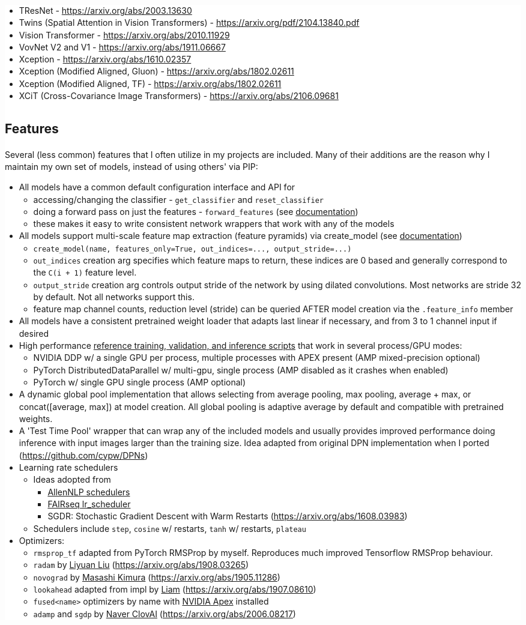 * TResNet - https://arxiv.org/abs/2003.13630
* Twins (Spatial Attention in Vision Transformers) - https://arxiv.org/pdf/2104.13840.pdf
* Vision Transformer - https://arxiv.org/abs/2010.11929
* VovNet V2 and V1 - https://arxiv.org/abs/1911.06667
* Xception - https://arxiv.org/abs/1610.02357
* Xception (Modified Aligned, Gluon) - https://arxiv.org/abs/1802.02611
* Xception (Modified Aligned, TF) - https://arxiv.org/abs/1802.02611
* XCiT (Cross-Covariance Image Transformers) - https://arxiv.org/abs/2106.09681

## Features

Several (less common) features that I often utilize in my projects are included. Many of their additions are the reason why I maintain my own set of models, instead of using others' via PIP:

* All models have a common default configuration interface and API for
    * accessing/changing the classifier - `get_classifier` and `reset_classifier`
    * doing a forward pass on just the features - `forward_features` (see [documentation](https://rwightman.github.io/pytorch-image-models/feature_extraction/))
    * these makes it easy to write consistent network wrappers that work with any of the models
* All models support multi-scale feature map extraction (feature pyramids) via create_model (see [documentation](https://rwightman.github.io/pytorch-image-models/feature_extraction/))
    * `create_model(name, features_only=True, out_indices=..., output_stride=...)`
    * `out_indices` creation arg specifies which feature maps to return, these indices are 0 based and generally correspond to the `C(i + 1)` feature level.
    * `output_stride` creation arg controls output stride of the network by using dilated convolutions. Most networks are stride 32 by default. Not all networks support this.
    * feature map channel counts, reduction level (stride) can be queried AFTER model creation via the `.feature_info` member
* All models have a consistent pretrained weight loader that adapts last linear if necessary, and from 3 to 1 channel input if desired
* High performance [reference training, validation, and inference scripts](https://rwightman.github.io/pytorch-image-models/scripts/) that work in several process/GPU modes:
    * NVIDIA DDP w/ a single GPU per process, multiple processes with APEX present (AMP mixed-precision optional)
    * PyTorch DistributedDataParallel w/ multi-gpu, single process (AMP disabled as it crashes when enabled)
    * PyTorch w/ single GPU single process (AMP optional)
* A dynamic global pool implementation that allows selecting from average pooling, max pooling, average + max, or concat([average, max]) at model creation. All global pooling is adaptive average by default and compatible with pretrained weights.
* A 'Test Time Pool' wrapper that can wrap any of the included models and usually provides improved performance doing inference with input images larger than the training size. Idea adapted from original DPN implementation when I ported (https://github.com/cypw/DPNs)
* Learning rate schedulers
  * Ideas adopted from
     * [AllenNLP schedulers](https://github.com/allenai/allennlp/tree/master/allennlp/training/learning_rate_schedulers)
     * [FAIRseq lr_scheduler](https://github.com/pytorch/fairseq/tree/master/fairseq/optim/lr_scheduler)
     * SGDR: Stochastic Gradient Descent with Warm Restarts (https://arxiv.org/abs/1608.03983)
  * Schedulers include `step`, `cosine` w/ restarts, `tanh` w/ restarts, `plateau`
* Optimizers:
    * `rmsprop_tf` adapted from PyTorch RMSProp by myself. Reproduces much improved Tensorflow RMSProp behaviour.
    * `radam` by [Liyuan Liu](https://github.com/LiyuanLucasLiu/RAdam) (https://arxiv.org/abs/1908.03265)
    * `novograd` by [Masashi Kimura](https://github.com/convergence-lab/novograd) (https://arxiv.org/abs/1905.11286)
    * `lookahead` adapted from impl by [Liam](https://github.com/alphadl/lookahead.pytorch) (https://arxiv.org/abs/1907.08610)
    * `fused<name>` optimizers by name with [NVIDIA Apex](https://github.com/NVIDIA/apex/tree/master/apex/optimizers) installed
    * `adamp` and `sgdp` by [Naver ClovAI](https://github.com/clovaai) (https://arxiv.org/abs/2006.08217)